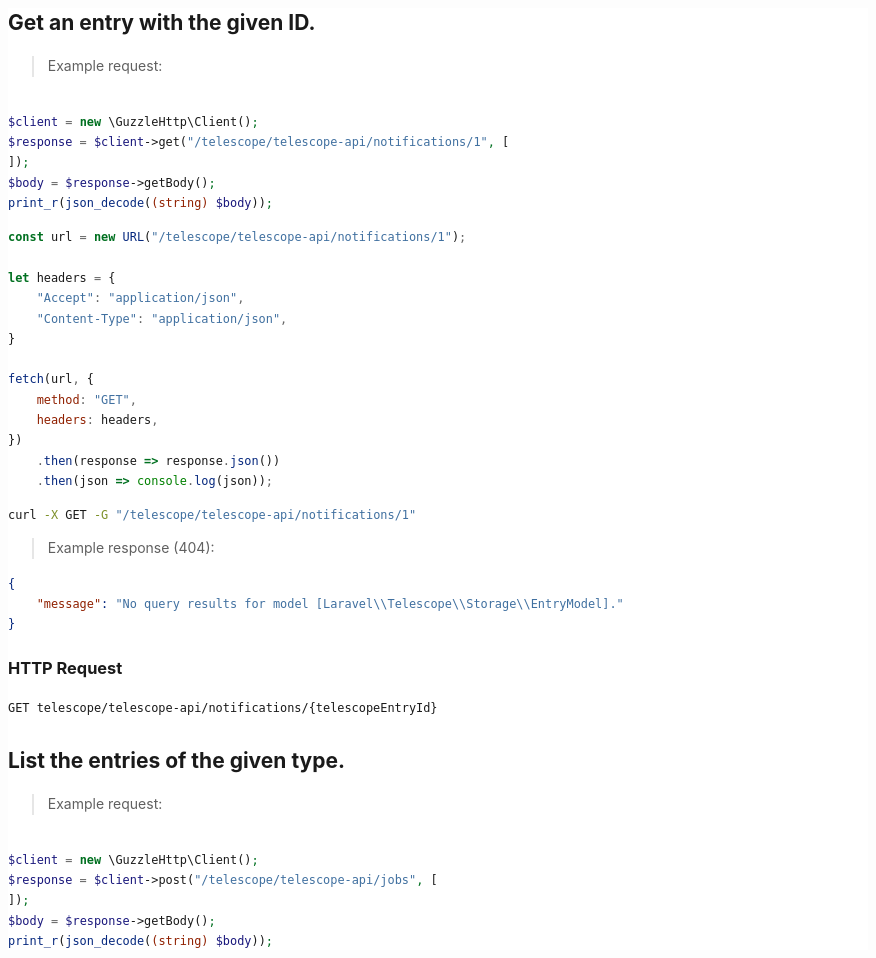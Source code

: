



## Get an entry with the given ID.

> Example request:

```php

$client = new \GuzzleHttp\Client();
$response = $client->get("/telescope/telescope-api/notifications/1", [
]);
$body = $response->getBody();
print_r(json_decode((string) $body));
```


```javascript
const url = new URL("/telescope/telescope-api/notifications/1");

let headers = {
    "Accept": "application/json",
    "Content-Type": "application/json",
}

fetch(url, {
    method: "GET",
    headers: headers,
})
    .then(response => response.json())
    .then(json => console.log(json));
```

```bash
curl -X GET -G "/telescope/telescope-api/notifications/1" 
```


> Example response (404):

```json
{
    "message": "No query results for model [Laravel\\Telescope\\Storage\\EntryModel]."
}
```

### HTTP Request
`GET telescope/telescope-api/notifications/{telescopeEntryId}`





## List the entries of the given type.

> Example request:

```php

$client = new \GuzzleHttp\Client();
$response = $client->post("/telescope/telescope-api/jobs", [
]);
$body = $response->getBody();
print_r(json_decode((string) $body));
```
